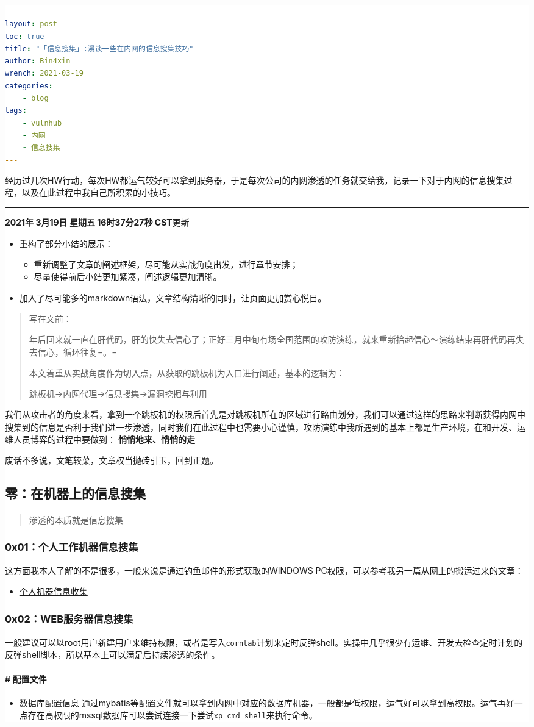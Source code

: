 ```yaml
---
layout: post
toc: true
title: "「信息搜集」:漫谈一些在内网的信息搜集技巧"
author: Bin4xin
wrench: 2021-03-19
categories:
    - blog
tags:
    - vulnhub
    - 内网
    - 信息搜集
---
```


经历过几次HW行动，每次HW都运气较好可以拿到服务器，于是每次公司的内网渗透的任务就交给我，记录一下对于内网的信息搜集过程，以及在此过程中我自己所积累的小技巧。

---
**2021年 3月19日 星期五 16时37分27秒 CST**更新
- 重构了部分小结的展示：
    * 重新调整了文章的阐述框架，尽可能从实战角度出发，进行章节安排；
    * 尽量使得前后小结更加紧凑，阐述逻辑更加清晰。

- 加入了尽可能多的markdown语法，文章结构清晰的同时，让页面更加赏心悦目。

> 写在文前：
> 
> 年后回来就一直在肝代码，肝的快失去信心了；正好三月中旬有场全国范围的攻防演练，就来重新拾起信心～演练结束再肝代码再失去信心，循环往复=。=
> 
> 本文着重从实战角度作为切入点，从获取的跳板机为入口进行阐述，基本的逻辑为：
>
> 跳板机->内网代理->信息搜集->漏洞挖掘与利用

我们从攻击者的角度来看，拿到一个跳板机的权限后首先是对跳板机所在的区域进行路由划分，我们可以通过这样的思路来判断获得内网中搜集到的信息是否利于我们进一步渗透，同时我们在此过程中也需要小心谨慎，攻防演练中我所遇到的基本上都是生产环境，在和开发、运维人员博弈的过程中要做到：
**悄悄地来、悄悄的走**

废话不多说，文笔较菜，文章权当抛砖引玉，回到正题。
## 零：在机器上的信息搜集

> 渗透的本质就是信息搜集  

### 0x01：个人工作机器信息搜集
这方面我本人了解的不是很多，一般来说是通过钓鱼邮件的形式获取的WINDOWS PC权限，可以参考我另一篇从网上的搬运过来的文章：

- [个人机器信息收集](https://juejin.cn/post/6881208971915444231#heading-3)

### 0x02：WEB服务器信息搜集
一般建议可以以root用户新建用户来维持权限，或者是写入`corntab`计划来定时反弹shell。实操中几乎很少有运维、开发去检查定时计划的反弹shell脚本，所以基本上可以满足后持续渗透的条件。
#### # 配置文件

- 数据库配置信息
通过mybatis等配置文件就可以拿到内网中对应的数据库机器，一般都是低权限，运气好可以拿到高权限。运气再好一点存在高权限的mssql数据库可以尝试连接一下尝试`xp_cmd_shell`来执行命令。
